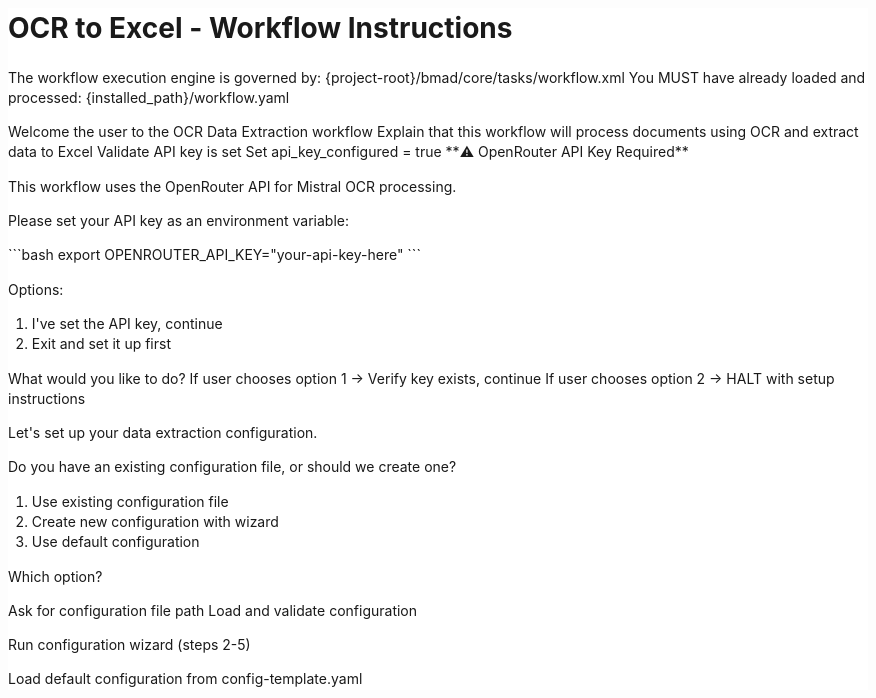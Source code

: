 # OCR to Excel - Workflow Instructions

<critical>The workflow execution engine is governed by: {project-root}/bmad/core/tasks/workflow.xml</critical>
<critical>You MUST have already loaded and processed: {installed_path}/workflow.yaml</critical>

<workflow>

<step n="0" goal="Initialize and validate environment">
<action>Welcome the user to the OCR Data Extraction workflow</action>
<action>Explain that this workflow will process documents using OCR and extract data to Excel</action>

<check if="OPENROUTER_API_KEY environment variable exists">
  <action>Validate API key is set</action>
  <action>Set api_key_configured = true</action>
</check>

<check if="OPENROUTER_API_KEY not set">
  <ask>**⚠️ OpenRouter API Key Required**

This workflow uses the OpenRouter API for Mistral OCR processing.

Please set your API key as an environment variable:

\`\`\`bash
export OPENROUTER_API_KEY="your-api-key-here"
\`\`\`

Options:

1. I've set the API key, continue
2. Exit and set it up first

What would you like to do?</ask>
<action>If user chooses option 1 → Verify key exists, continue</action>
<action>If user chooses option 2 → HALT with setup instructions</action>
</check>
</step>

<step n="1" goal="Configure extraction settings">
<ask>Let's set up your data extraction configuration.

Do you have an existing configuration file, or should we create one?

1. Use existing configuration file
2. Create new configuration with wizard
3. Use default configuration

Which option?</ask>

<action if="option 1">Ask for configuration file path</action>
<action if="option 1">Load and validate configuration</action>

<action if="option 2">Run configuration wizard (steps 2-5)</action>

<action if="option 3">Load default configuration from config-template.yaml</action>
